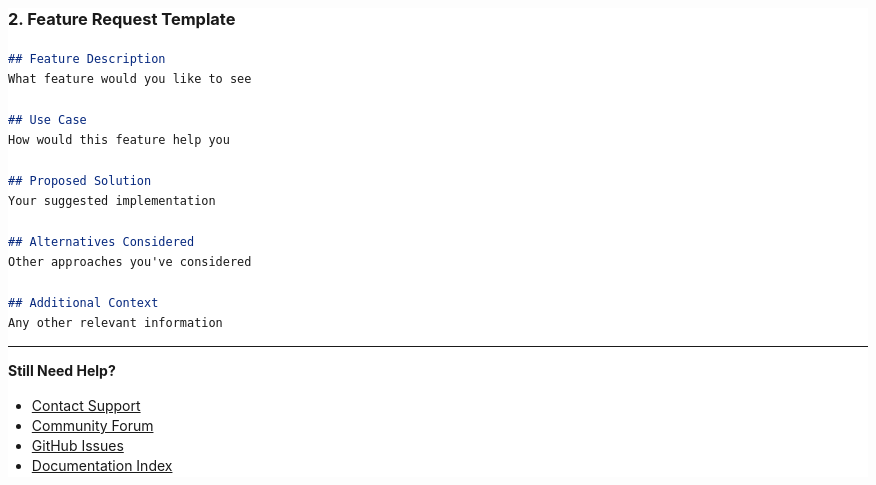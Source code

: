 ### 2. Feature Request Template

```markdown
## Feature Description
What feature would you like to see

## Use Case
How would this feature help you

## Proposed Solution
Your suggested implementation

## Alternatives Considered
Other approaches you've considered

## Additional Context
Any other relevant information
```

---

**Still Need Help?**
- [Contact Support](mailto:support@aiser.com)
- [Community Forum](https://community.aiser.com)
- [GitHub Issues](https://github.com/aiser-platform/aiser-world/issues)
- [Documentation Index](../)
